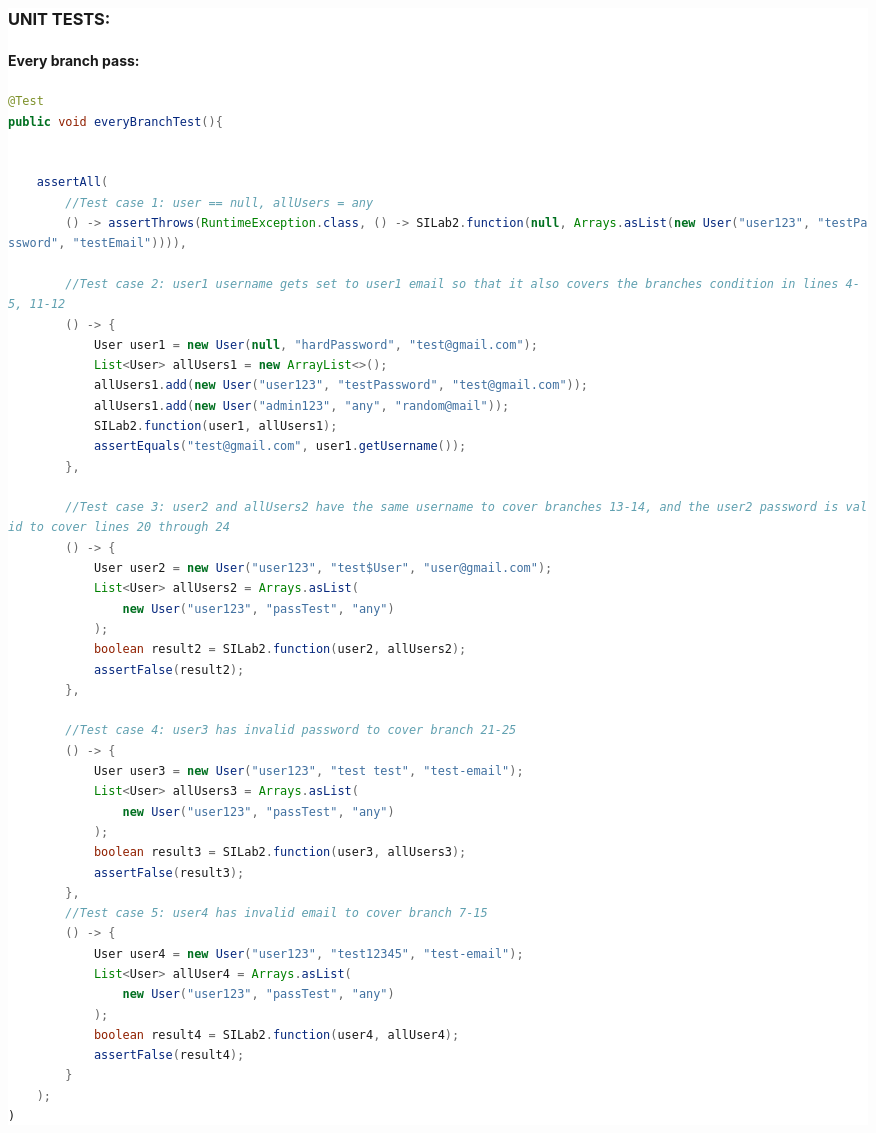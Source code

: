 
### UNIT TESTS:

#### Every branch pass:

```java
@Test
public void everyBranchTest(){


    assertAll(
        //Test case 1: user == null, allUsers = any
        () -> assertThrows(RuntimeException.class, () -> SILab2.function(null, Arrays.asList(new User("user123", "testPassword", "testEmail")))),

        //Test case 2: user1 username gets set to user1 email so that it also covers the branches condition in lines 4-5, 11-12
        () -> {
            User user1 = new User(null, "hardPassword", "test@gmail.com");
            List<User> allUsers1 = new ArrayList<>();
            allUsers1.add(new User("user123", "testPassword", "test@gmail.com"));
            allUsers1.add(new User("admin123", "any", "random@mail"));
            SILab2.function(user1, allUsers1);
            assertEquals("test@gmail.com", user1.getUsername());
        },

        //Test case 3: user2 and allUsers2 have the same username to cover branches 13-14, and the user2 password is valid to cover lines 20 through 24
        () -> {
            User user2 = new User("user123", "test$User", "user@gmail.com");
            List<User> allUsers2 = Arrays.asList(
                new User("user123", "passTest", "any")
            );
            boolean result2 = SILab2.function(user2, allUsers2);
            assertFalse(result2);
        },

        //Test case 4: user3 has invalid password to cover branch 21-25
        () -> {
            User user3 = new User("user123", "test test", "test-email");
            List<User> allUsers3 = Arrays.asList(
                new User("user123", "passTest", "any")
            );
            boolean result3 = SILab2.function(user3, allUsers3);
            assertFalse(result3);
        },
        //Test case 5: user4 has invalid email to cover branch 7-15
        () -> {
            User user4 = new User("user123", "test12345", "test-email");
            List<User> allUser4 = Arrays.asList(
                new User("user123", "passTest", "any")
            );
            boolean result4 = SILab2.function(user4, allUser4);
            assertFalse(result4);
        }
    );
)
```
